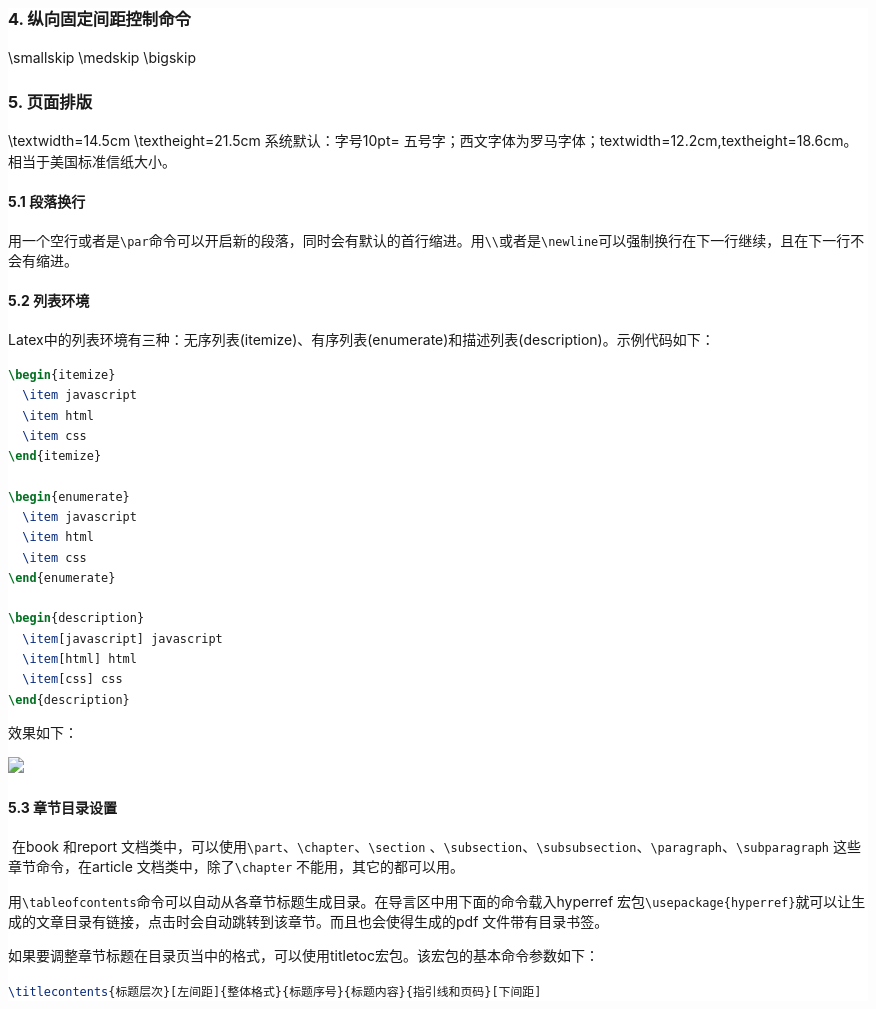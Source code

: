 

### 4. 纵向固定间距控制命令

\\smallskip             \\medskip               \\bigskip



### 5. 页面排版

\textwidth=14.5cm
\textheight=21.5cm
系统默认：字号10pt= 五号字；西文字体为罗马字体；textwidth=12.2cm,textheight=18.6cm。相当于美国标准信纸大小。

#### 5.1 段落换行

​	用一个空行或者是`\par`命令可以开启新的段落，同时会有默认的首行缩进。用`\\`或者是`\newline`可以强制换行在下一行继续，且在下一行不会有缩进。

#### 5.2 列表环境

​	Latex中的列表环境有三种：无序列表(itemize)、有序列表(enumerate)和描述列表(description)。示例代码如下：

```latex
\begin{itemize}  
  \item javascript  
  \item html  
  \item css  
\end{itemize}  
  
\begin{enumerate}  
  \item javascript  
  \item html  
  \item css  
\end{enumerate}  
  
\begin{description}  
  \item[javascript] javascript  
  \item[html] html  
  \item[css] css  
\end{description}  
```

效果如下：

![](https://user-gold-cdn.xitu.io/2018/4/12/162b8754ae0256c7?w=227&h=321&f=png&s=9628)

#### 5.3 章节目录设置

​	在book 和report 文档类中，可以使用`\part`、`\chapter`、`\section` 、`\subsection`、`\subsubsection`、`\paragraph`、`\subparagraph` 这些章节命令，在article 文档类中，除了`\chapter` 不能用，其它的都可以用。

​	用`\tableofcontents`命令可以自动从各章节标题生成目录。在导言区中用下面的命令载入hyperref 宏包`\usepackage{hyperref}`就可以让生成的文章目录有链接，点击时会自动跳转到该章节。而且也会使得生成的pdf 文件带有目录书签。

​	如果要调整章节标题在目录页当中的格式，可以使用titletoc宏包。该宏包的基本命令参数如下：

```latex
\titlecontents{标题层次}[左间距]{整体格式}{标题序号}{标题内容}{指引线和页码}[下间距]
```
